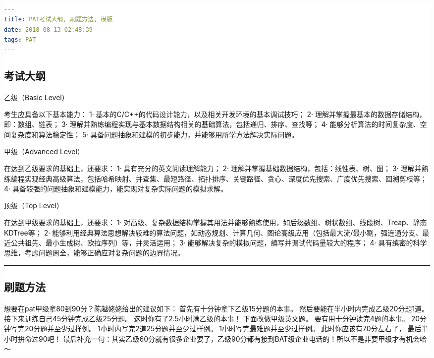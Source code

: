 ```yaml
---
title: PAT考试大纲, 刷题方法, 模版
date: 2018-08-13 02:48:39
tags: PAT
---
```


## 考试大纲

乙级（Basic Level）

考生应具备以下基本能力： 
1· 基本的C/C++的代码设计能力，以及相关开发环境的基本调试技巧； 
2· 理解并掌握最基本的数据存储结构，即：数组、链表； 
3· 理解并熟练编程实现与基本数据结构相关的基础算法，包括递归、排序、查找等； 
4· 能够分析算法的时间复杂度、空间复杂度和算法稳定性； 
5· 具备问题抽象和建模的初步能力，并能够用所学方法解决实际问题。

甲级（Advanced Level）

在达到乙级要求的基础上，还要求： 
1· 具有充分的英文阅读理解能力； 
2· 理解并掌握基础数据结构，包括：线性表、树、图； 
3· 理解并熟练编程实现经典高级算法，包括哈希映射、并查集、最短路径、拓扑排序、关键路径、贪心、深度优先搜索、广度优先搜索、回溯剪枝等； 
4· 具备较强的问题抽象和建模能力，能实现对复杂实际问题的模拟求解。

顶级（Top Level）

在达到甲级要求的基础上，还要求： 
1· 对高级、复杂数据结构掌握其用法并能够熟练使用，如后缀数组、树状数组、线段树、Treap、静态KDTree等； 
2· 能够利用经典算法思想解决较难的算法问题，如动态规划、计算几何、图论高级应用（包括最大流/最小割，强连通分支、最近公共祖先、最小生成树、欧拉序列）等，并灵活运用； 
3· 能够解决复杂的模拟问题，编写并调试代码量较大的程序； 
4· 具有缜密的科学思维，考虑问题周全，能够正确应对复杂问题的边界情况。

----

## 刷题方法

想要在pat甲级拿80到90分？陈越姥姥给出的建议如下：
首先有十分钟拿下乙级15分题的本事。
然后要能在半小时内完成乙级20分题1道。
接下来训练自己45分钟完成乙级25分题。
这时你有了2.5小时满乙级的本事！
下面改做甲级英文题。
要有用十分钟读完4题的本事。
20分钟写完20分题并至少过样例。
1小时内写完2道25分题并至少过样例。
1小时写完最难题并至少过样例。
此时你应该有70分左右了，
最后半小时拚命过90吧！
最后补充一句：其实乙级60分就有很多企业要了，乙级90分都有接到BAT级企业电话的！所以不是非要甲级才有机会哈～

